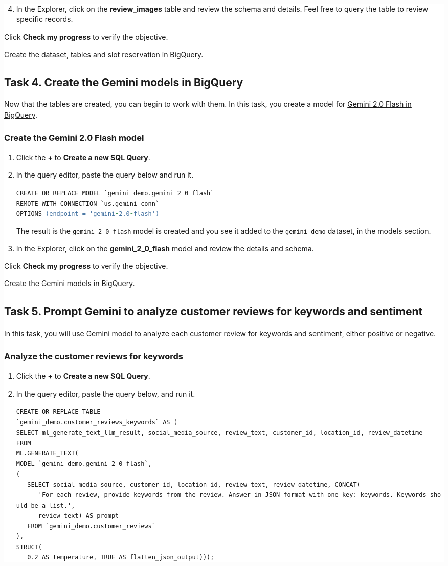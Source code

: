 4. In the Explorer, click on the **review\_images** table and review the schema and details. Feel free to query the table to review specific records.
    

Click **Check my progress** to verify the objective.

Create the dataset, tables and slot reservation in BigQuery.

## Task 4. Create the Gemini models in BigQuery

Now that the tables are created, you can begin to work with them. In this task, you create a model for [Gemini 2.0 Flash in BigQuery](https://cloud.google.com/bigquery/docs/generative-ai-overview).

### Create the Gemini 2.0 Flash model

1. Click the **+** to **Create a new SQL Query**.
    
2. In the query editor, paste the query below and run it.
    
    ```apache
    CREATE OR REPLACE MODEL `gemini_demo.gemini_2_0_flash`
    REMOTE WITH CONNECTION `us.gemini_conn`
    OPTIONS (endpoint = 'gemini-2.0-flash')
    ```
    
    The result is the `gemini_2_0_flash` model is created and you see it added to the `gemini_demo` dataset, in the models section.
    
3. In the Explorer, click on the **gemini\_2\_0\_flash** model and review the details and schema.
    

Click **Check my progress** to verify the objective.

Create the Gemini models in BigQuery.

## Task 5. Prompt Gemini to analyze customer reviews for keywords and sentiment

In this task, you will use Gemini model to analyze each customer review for keywords and sentiment, either positive or negative.

### Analyze the customer reviews for keywords

1. Click the **+** to **Create a new SQL Query**.
    
2. In the query editor, paste the query below, and run it.
    
    ```apache
    CREATE OR REPLACE TABLE
    `gemini_demo.customer_reviews_keywords` AS (
    SELECT ml_generate_text_llm_result, social_media_source, review_text, customer_id, location_id, review_datetime
    FROM
    ML.GENERATE_TEXT(
    MODEL `gemini_demo.gemini_2_0_flash`,
    (
       SELECT social_media_source, customer_id, location_id, review_text, review_datetime, CONCAT(
          'For each review, provide keywords from the review. Answer in JSON format with one key: keywords. Keywords should be a list.',
          review_text) AS prompt
       FROM `gemini_demo.customer_reviews`
    ),
    STRUCT(
       0.2 AS temperature, TRUE AS flatten_json_output)));
    ```
    